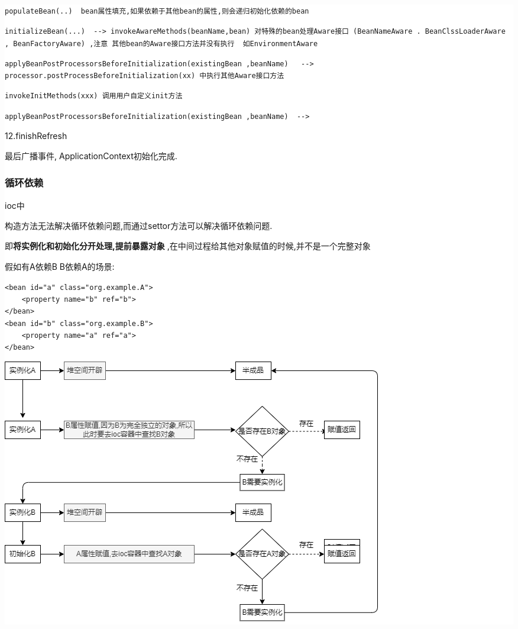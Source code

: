 ```
populateBean(..)  bean属性填充,如果依赖于其他bean的属性,则会递归初始化依赖的bean
```

```
initializeBean(...)  --> invokeAwareMethods(beanName,bean) 对特殊的bean处理Aware接口 (BeanNameAware . BeanClssLoaderAware , BeanFactoryAware) ,注意 其他bean的Aware接口方法并没有执行  如EnvironmentAware
```

```
applyBeanPostProcessorsBeforeInitialization(existingBean ,beanName)   -->
processor.postProcessBeforeInitialization(xx) 中执行其他Aware接口方法
```

```
invokeInitMethods(xxx) 调用用户自定义init方法
```

```
applyBeanPostProcessorsBeforeInitialization(existingBean ,beanName)  -->
```

12.finishRefresh

最后广播事件, ApplicationContext初始化完成.

### 循环依赖

ioc中

构造方法无法解决循环依赖问题,而通过settor方法可以解决循环依赖问题.

即**将实例化和初始化分开处理,提前暴露对象** ,在中间过程给其他对象赋值的时候,并不是一个完整对象

假如有A依赖B B依赖A的场景:

```
<bean id="a" class="org.example.A">
	<property name="b" ref="b">
</bean>
<bean id="b" class="org.example.B">
	<property name="a" ref="a">
</bean>
```

![循环依赖](picture/循环依赖.png)
